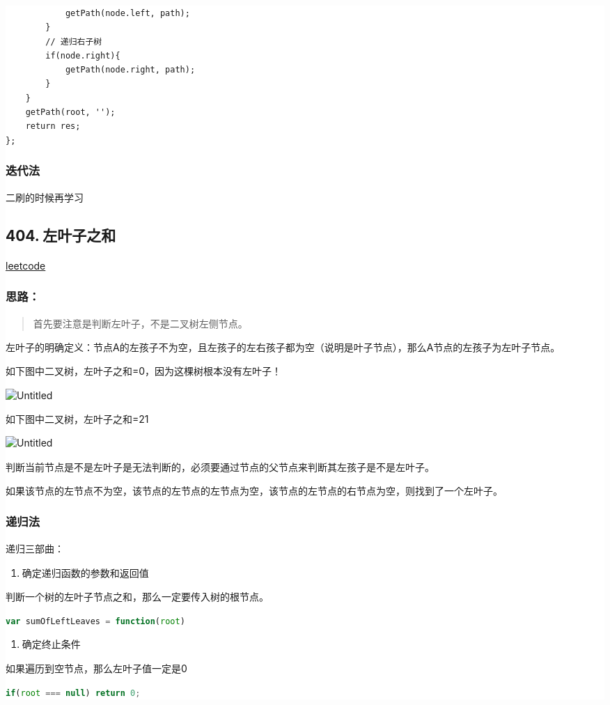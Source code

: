 ```
            getPath(node.left, path);
        }
        // 递归右子树
        if(node.right){
            getPath(node.right, path);
        }
    }
    getPath(root, '');
    return res;
};
```

### 迭代法

二刷的时候再学习

## ****404. 左叶子之和****

[leetcode](https://leetcode.cn/problems/sum-of-left-leaves/)

### 思路：

> 首先要注意是判断左叶子，不是二叉树左侧节点。
> 

左叶子的明确定义：节点A的左孩子不为空，且左孩子的左右孩子都为空（说明是叶子节点），那么A节点的左孩子为左叶子节点。

如下图中二叉树，左叶子之和=0，因为这棵树根本没有左叶子！

![Untitled](%E4%BB%A3%E7%A0%81%E9%9A%8F%E6%83%B3%E5%BD%95%E7%AE%97%E6%B3%95%E8%AE%AD%E7%BB%83%20Day%2017%20%E4%BA%8C%E5%8F%89%E6%A0%91%205f5adb84888a4bd1ae04efb96f40b089/Untitled%201.png)

如下图中二叉树，左叶子之和=21

![Untitled](%E4%BB%A3%E7%A0%81%E9%9A%8F%E6%83%B3%E5%BD%95%E7%AE%97%E6%B3%95%E8%AE%AD%E7%BB%83%20Day%2017%20%E4%BA%8C%E5%8F%89%E6%A0%91%205f5adb84888a4bd1ae04efb96f40b089/Untitled%202.png)

判断当前节点是不是左叶子是无法判断的，必须要通过节点的父节点来判断其左孩子是不是左叶子。

如果该节点的左节点不为空，该节点的左节点的左节点为空，该节点的左节点的右节点为空，则找到了一个左叶子。

### ****递归法****

递归三部曲：

1. 确定递归函数的参数和返回值

判断一个树的左叶子节点之和，那么一定要传入树的根节点。

```jsx
var sumOfLeftLeaves = function(root)
```

1. 确定终止条件

如果遍历到空节点，那么左叶子值一定是0

```jsx
if(root === null) return 0;
```
